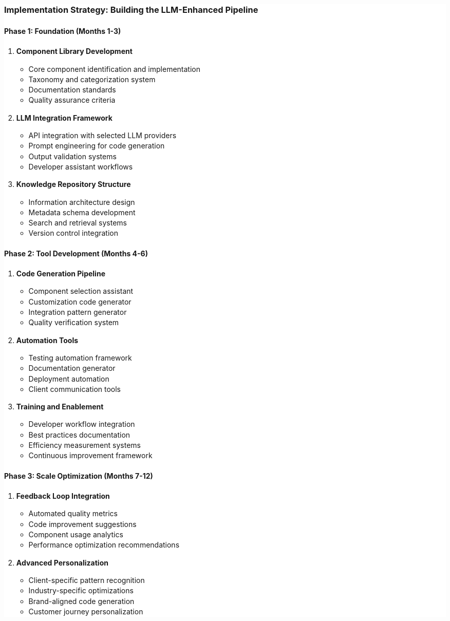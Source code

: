 ### Implementation Strategy: Building the LLM-Enhanced Pipeline

#### Phase 1: Foundation (Months 1-3)

1. **Component Library Development**
   - Core component identification and implementation
   - Taxonomy and categorization system
   - Documentation standards
   - Quality assurance criteria

2. **LLM Integration Framework**
   - API integration with selected LLM providers
   - Prompt engineering for code generation
   - Output validation systems
   - Developer assistant workflows

3. **Knowledge Repository Structure**
   - Information architecture design
   - Metadata schema development
   - Search and retrieval systems
   - Version control integration

#### Phase 2: Tool Development (Months 4-6)

1. **Code Generation Pipeline**
   - Component selection assistant
   - Customization code generator
   - Integration pattern generator
   - Quality verification system

2. **Automation Tools**
   - Testing automation framework
   - Documentation generator
   - Deployment automation
   - Client communication tools

3. **Training and Enablement**
   - Developer workflow integration
   - Best practices documentation
   - Efficiency measurement systems
   - Continuous improvement framework

#### Phase 3: Scale Optimization (Months 7-12)

1. **Feedback Loop Integration**
   - Automated quality metrics
   - Code improvement suggestions
   - Component usage analytics
   - Performance optimization recommendations

2. **Advanced Personalization**
   - Client-specific pattern recognition
   - Industry-specific optimizations
   - Brand-aligned code generation
   - Customer journey personalization
